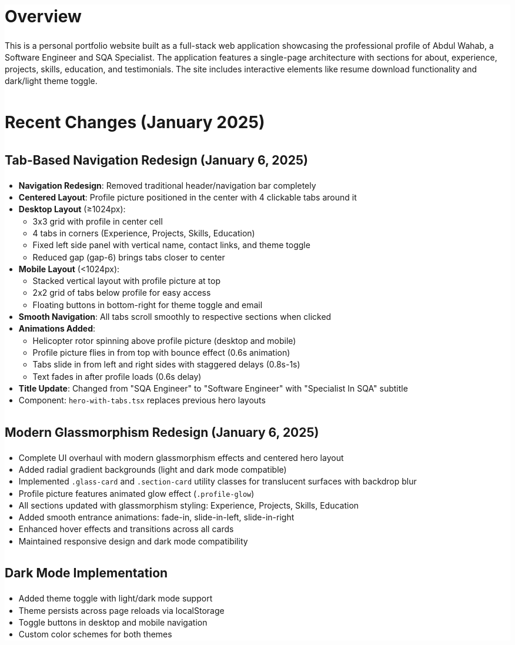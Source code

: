 # Overview

This is a personal portfolio website built as a full-stack web application showcasing the professional profile of Abdul Wahab, a Software Engineer and SQA Specialist. The application features a single-page architecture with sections for about, experience, projects, skills, education, and testimonials. The site includes interactive elements like resume download functionality and dark/light theme toggle.

# Recent Changes (January 2025)

## Tab-Based Navigation Redesign (January 6, 2025)
- **Navigation Redesign**: Removed traditional header/navigation bar completely
- **Centered Layout**: Profile picture positioned in the center with 4 clickable tabs around it
- **Desktop Layout** (≥1024px):
  - 3x3 grid with profile in center cell
  - 4 tabs in corners (Experience, Projects, Skills, Education)
  - Fixed left side panel with vertical name, contact links, and theme toggle
  - Reduced gap (gap-6) brings tabs closer to center
- **Mobile Layout** (<1024px):
  - Stacked vertical layout with profile picture at top
  - 2x2 grid of tabs below profile for easy access
  - Floating buttons in bottom-right for theme toggle and email
- **Smooth Navigation**: All tabs scroll smoothly to respective sections when clicked
- **Animations Added**:
  - Helicopter rotor spinning above profile picture (desktop and mobile)
  - Profile picture flies in from top with bounce effect (0.6s animation)
  - Tabs slide in from left and right sides with staggered delays (0.8s-1s)
  - Text fades in after profile loads (0.6s delay)
- **Title Update**: Changed from "SQA Engineer" to "Software Engineer" with "Specialist In SQA" subtitle
- Component: `hero-with-tabs.tsx` replaces previous hero layouts

## Modern Glassmorphism Redesign (January 6, 2025)
- Complete UI overhaul with modern glassmorphism effects and centered hero layout
- Added radial gradient backgrounds (light and dark mode compatible)
- Implemented `.glass-card` and `.section-card` utility classes for translucent surfaces with backdrop blur
- Profile picture features animated glow effect (`.profile-glow`)
- All sections updated with glassmorphism styling: Experience, Projects, Skills, Education
- Added smooth entrance animations: fade-in, slide-in-left, slide-in-right
- Enhanced hover effects and transitions across all cards
- Maintained responsive design and dark mode compatibility

## Dark Mode Implementation
- Added theme toggle with light/dark mode support
- Theme persists across page reloads via localStorage
- Toggle buttons in desktop and mobile navigation
- Custom color schemes for both themes
